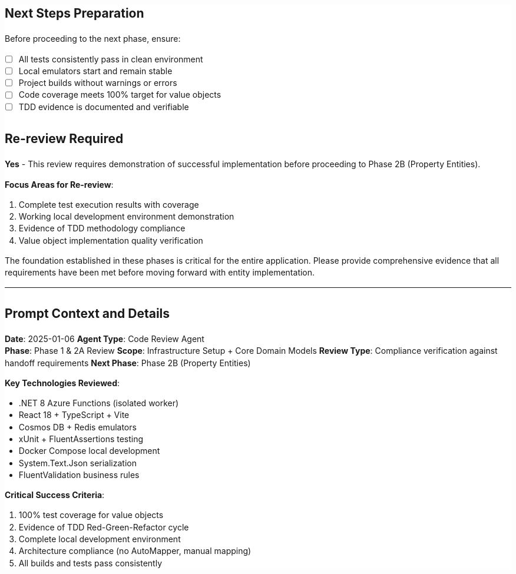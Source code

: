 ## Next Steps Preparation

Before proceeding to the next phase, ensure:
- [ ] All tests consistently pass in clean environment
- [ ] Local emulators start and remain stable
- [ ] Project builds without warnings or errors
- [ ] Code coverage meets 100% target for value objects
- [ ] TDD evidence is documented and verifiable

## Re-review Required
**Yes** - This review requires demonstration of successful implementation before proceeding to Phase 2B (Property Entities).

**Focus Areas for Re-review**:
1. Complete test execution results with coverage
2. Working local development environment demonstration
3. Evidence of TDD methodology compliance
4. Value object implementation quality verification

The foundation established in these phases is critical for the entire application. Please provide comprehensive evidence that all requirements have been met before moving forward with entity implementation.

---

## Prompt Context and Details

**Date**: 2025-01-06
**Agent Type**: Code Review Agent  
**Phase**: Phase 1 & 2A Review
**Scope**: Infrastructure Setup + Core Domain Models
**Review Type**: Compliance verification against handoff requirements
**Next Phase**: Phase 2B (Property Entities)

**Key Technologies Reviewed**:
- .NET 8 Azure Functions (isolated worker)
- React 18 + TypeScript + Vite
- Cosmos DB + Redis emulators
- xUnit + FluentAssertions testing
- Docker Compose local development
- System.Text.Json serialization
- FluentValidation business rules

**Critical Success Criteria**:
1. 100% test coverage for value objects
2. Evidence of TDD Red-Green-Refactor cycle
3. Complete local development environment
4. Architecture compliance (no AutoMapper, manual mapping)
5. All builds and tests pass consistently
